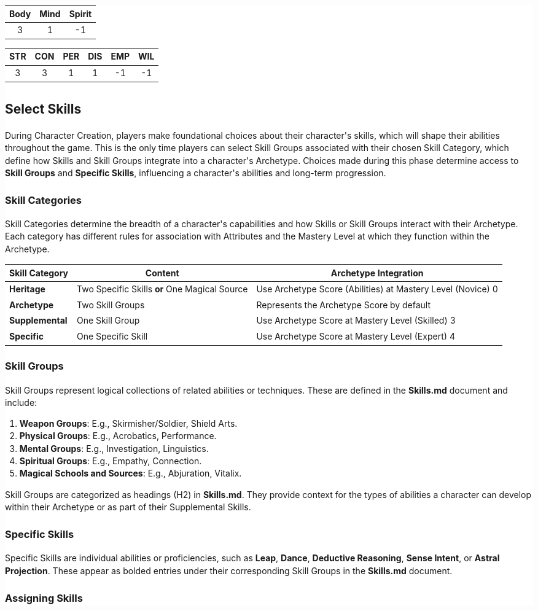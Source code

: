| Body | Mind | Spirit |
| :------: | :---: | :---: |
| 3 | 1 | -1 |

| STR | CON | PER | DIS | EMP | WIL |
| :---: | :---: | :---: | :---: | :---: | :---: |
| 3 | 3 | 1 | 1 | -1 | -1 |

## Select Skills

During Character Creation, players make foundational choices about their character's skills, which will shape their abilities throughout the game. This is the only time players can select Skill Groups associated with their chosen Skill Category, which define how Skills and Skill Groups integrate into a character's Archetype. Choices made during this phase determine access to **Skill Groups** and **Specific Skills**, influencing a character's abilities and long-term progression.

### Skill Categories

Skill Categories determine the breadth of a character's capabilities and how Skills or Skill Groups interact with their Archetype. Each category has different rules for association with Attributes and the Mastery Level at which they function within the Archetype.

| **Skill Category** | **Content**                         | **Archetype Integration**   |
|--------------------|-------------------------------------|------------------------------------------------------------|
| **Heritage**  | Two Specific Skills **or** One Magical Source | Use Archetype Score (Abilities) at Mastery Level (Novice) 0 |
| **Archetype**   | Two Skill Groups     | Represents the Archetype Score by default     |
| **Supplemental**   | One Skill Group                    | Use Archetype Score at Mastery Level (Skilled) 3    |
| **Specific**       | One Specific Skill                 | Use Archetype Score at Mastery Level (Expert) 4  |

### Skill Groups

Skill Groups represent logical collections of related abilities or techniques. These are defined in the **Skills.md** document and include:

1. **Weapon Groups**: E.g., Skirmisher/Soldier, Shield Arts.
2. **Physical Groups**: E.g., Acrobatics, Performance.
3. **Mental Groups**: E.g., Investigation, Linguistics.
4. **Spiritual Groups**: E.g., Empathy, Connection.
5. **Magical Schools and Sources**: E.g., Abjuration, Vitalix.

Skill Groups are categorized as headings (H2) in **Skills.md**. They provide context for the types of abilities a character can develop within their Archetype or as part of their Supplemental Skills.

### Specific Skills

Specific Skills are individual abilities or proficiencies, such as **Leap**, **Dance**, **Deductive Reasoning**, **Sense Intent**, or **Astral Projection**. These appear as bolded entries under their corresponding Skill Groups in the **Skills.md** document.

### Assigning Skills
